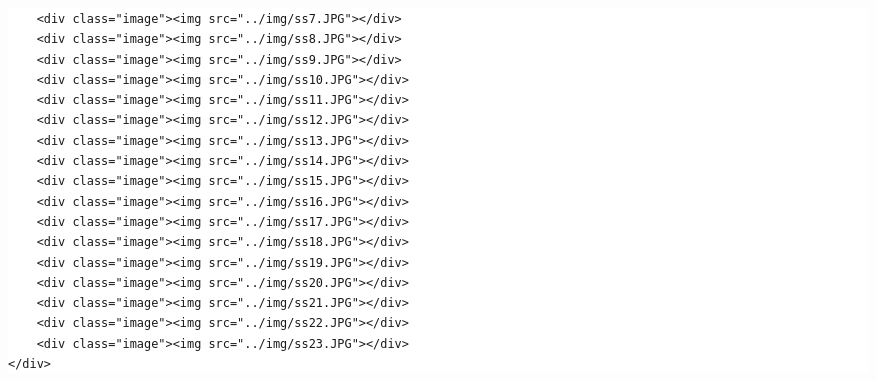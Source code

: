         <div class="image"><img src="../img/ss7.JPG"></div>
        <div class="image"><img src="../img/ss8.JPG"></div>
        <div class="image"><img src="../img/ss9.JPG"></div>
        <div class="image"><img src="../img/ss10.JPG"></div>
        <div class="image"><img src="../img/ss11.JPG"></div>
        <div class="image"><img src="../img/ss12.JPG"></div>
        <div class="image"><img src="../img/ss13.JPG"></div>
        <div class="image"><img src="../img/ss14.JPG"></div>
        <div class="image"><img src="../img/ss15.JPG"></div>
        <div class="image"><img src="../img/ss16.JPG"></div>
        <div class="image"><img src="../img/ss17.JPG"></div>
        <div class="image"><img src="../img/ss18.JPG"></div>
        <div class="image"><img src="../img/ss19.JPG"></div>
        <div class="image"><img src="../img/ss20.JPG"></div>
        <div class="image"><img src="../img/ss21.JPG"></div>
        <div class="image"><img src="../img/ss22.JPG"></div>
        <div class="image"><img src="../img/ss23.JPG"></div>
    </div>
</body>
</html>
